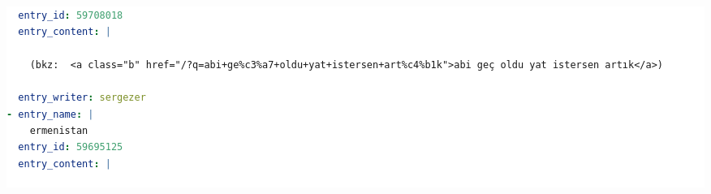```yaml
  entry_id: 59708018
  entry_content: |
    
    (bkz:  <a class="b" href="/?q=abi+ge%c3%a7+oldu+yat+istersen+art%c4%b1k">abi geç oldu yat istersen artık</a>)
   
  entry_writer: sergezer
- entry_name: |
    ermenistan
  entry_id: 59695125
  entry_content: |
    
```